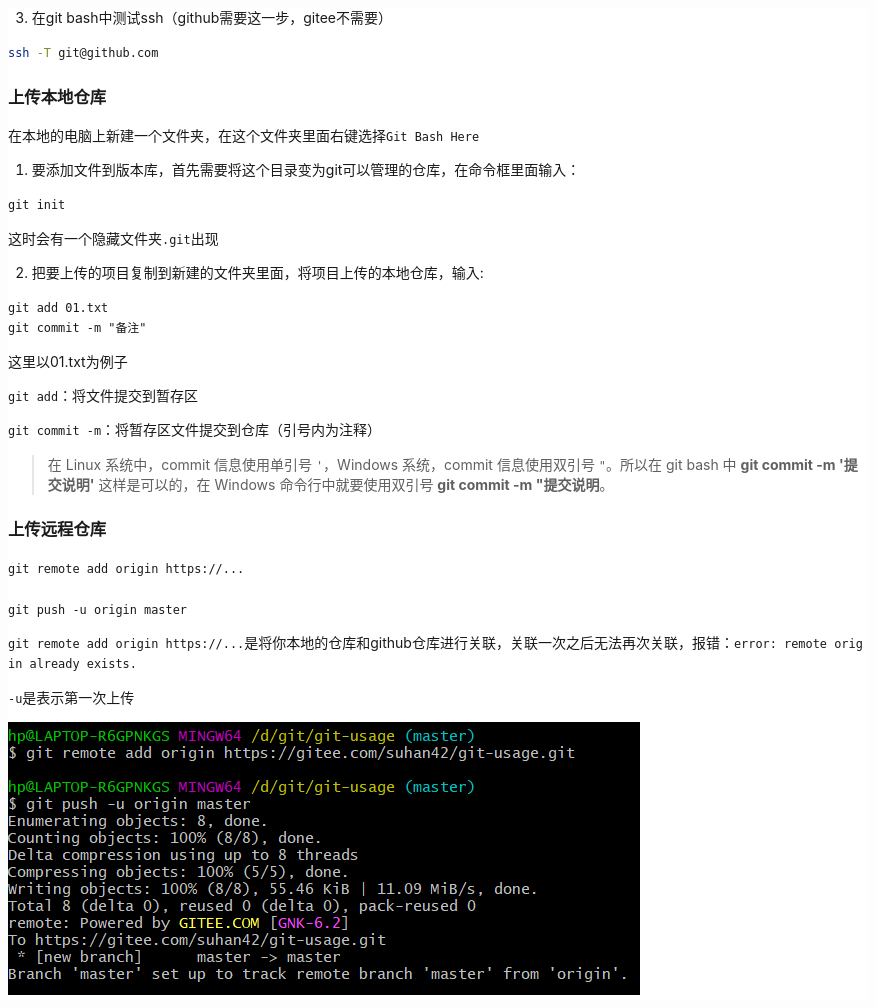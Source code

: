 

3. 在git bash中测试ssh（github需要这一步，gitee不需要）

```bash
ssh -T git@github.com
```



### 上传本地仓库

在本地的电脑上新建一个文件夹，在这个文件夹里面右键选择`Git Bash Here`



1. 要添加文件到版本库，首先需要将这个目录变为git可以管理的仓库，在命令框里面输入：

```shell
git init
```

这时会有一个隐藏文件夹`.git`出现



2. 把要上传的项目复制到新建的文件夹里面，将项目上传的本地仓库，输入:

```shell
git add 01.txt
git commit -m "备注"
```

这里以01.txt为例子

`git add`：将文件提交到暂存区

`git commit -m`：将暂存区文件提交到仓库（引号内为注释）

> 在 Linux 系统中，commit 信息使用单引号 `'`，Windows 系统，commit 信息使用双引号 `"`。所以在 git bash 中 **git commit -m '提交说明'** 这样是可以的，在 Windows 命令行中就要使用双引号 **git commit -m "提交说明**。



### 上传远程仓库

```shell
git remote add origin https://...

git push -u origin master
```

`git remote add origin https://...`是将你本地的仓库和github仓库进行关联，关联一次之后无法再次关联，报错：`error: remote origin already exists.`

`-u`是表示第一次上传

![successful](..\images\git\successful.png)
